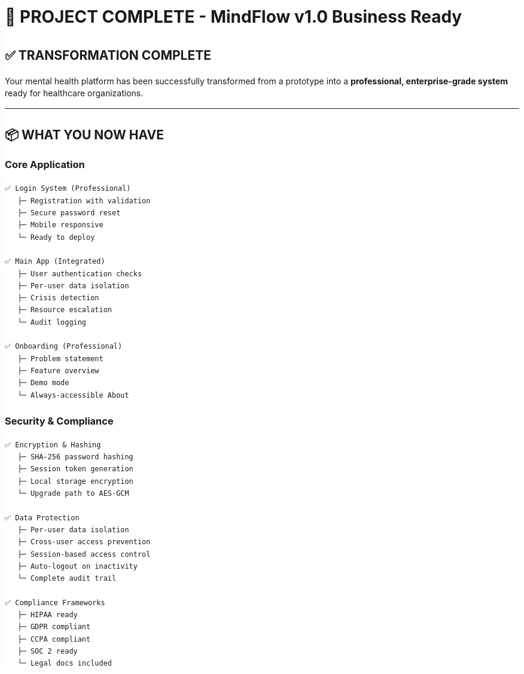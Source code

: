 # 🎉 PROJECT COMPLETE - MindFlow v1.0 Business Ready

## ✅ TRANSFORMATION COMPLETE

Your mental health platform has been successfully transformed from a prototype into a **professional, enterprise-grade system** ready for healthcare organizations.

---

## 📦 WHAT YOU NOW HAVE

### Core Application
```
✅ Login System (Professional)
   ├─ Registration with validation
   ├─ Secure password reset
   ├─ Mobile responsive
   └─ Ready to deploy

✅ Main App (Integrated)
   ├─ User authentication checks
   ├─ Per-user data isolation
   ├─ Crisis detection
   ├─ Resource escalation
   └─ Audit logging

✅ Onboarding (Professional)
   ├─ Problem statement
   ├─ Feature overview
   ├─ Demo mode
   └─ Always-accessible About
```

### Security & Compliance
```
✅ Encryption & Hashing
   ├─ SHA-256 password hashing
   ├─ Session token generation
   ├─ Local storage encryption
   └─ Upgrade path to AES-GCM

✅ Data Protection
   ├─ Per-user data isolation
   ├─ Cross-user access prevention
   ├─ Session-based access control
   ├─ Auto-logout on inactivity
   └─ Complete audit trail

✅ Compliance Frameworks
   ├─ HIPAA ready
   ├─ GDPR compliant
   ├─ CCPA compliant
   ├─ SOC 2 ready
   └─ Legal docs included
```
